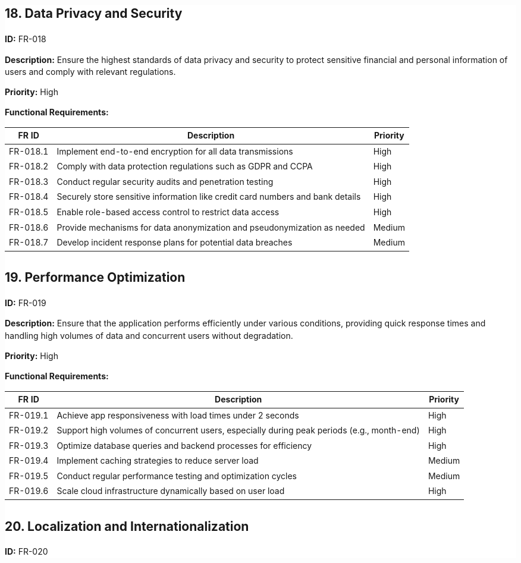 ## 18. Data Privacy and Security

**ID:** FR-018

**Description:** Ensure the highest standards of data privacy and security to protect sensitive financial and personal information of users and comply with relevant regulations.

**Priority:** High

**Functional Requirements:**

| FR ID    | Description                                                          | Priority |
|----------|----------------------------------------------------------------------|----------|
| FR-018.1 | Implement end-to-end encryption for all data transmissions          | High     |
| FR-018.2 | Comply with data protection regulations such as GDPR and CCPA        | High     |
| FR-018.3 | Conduct regular security audits and penetration testing             | High     |
| FR-018.4 | Securely store sensitive information like credit card numbers and bank details | High |
| FR-018.5 | Enable role-based access control to restrict data access            | High     |
| FR-018.6 | Provide mechanisms for data anonymization and pseudonymization as needed | Medium |
| FR-018.7 | Develop incident response plans for potential data breaches         | Medium   |

## 19. Performance Optimization

**ID:** FR-019

**Description:** Ensure that the application performs efficiently under various conditions, providing quick response times and handling high volumes of data and concurrent users without degradation.

**Priority:** High

**Functional Requirements:**

| FR ID    | Description                                                          | Priority |
|----------|----------------------------------------------------------------------|----------|
| FR-019.1 | Achieve app responsiveness with load times under 2 seconds           | High     |
| FR-019.2 | Support high volumes of concurrent users, especially during peak periods (e.g., month-end) | High |
| FR-019.3 | Optimize database queries and backend processes for efficiency      | High     |
| FR-019.4 | Implement caching strategies to reduce server load                   | Medium   |
| FR-019.5 | Conduct regular performance testing and optimization cycles         | Medium   |
| FR-019.6 | Scale cloud infrastructure dynamically based on user load            | High     |

## 20. Localization and Internationalization

**ID:** FR-020
